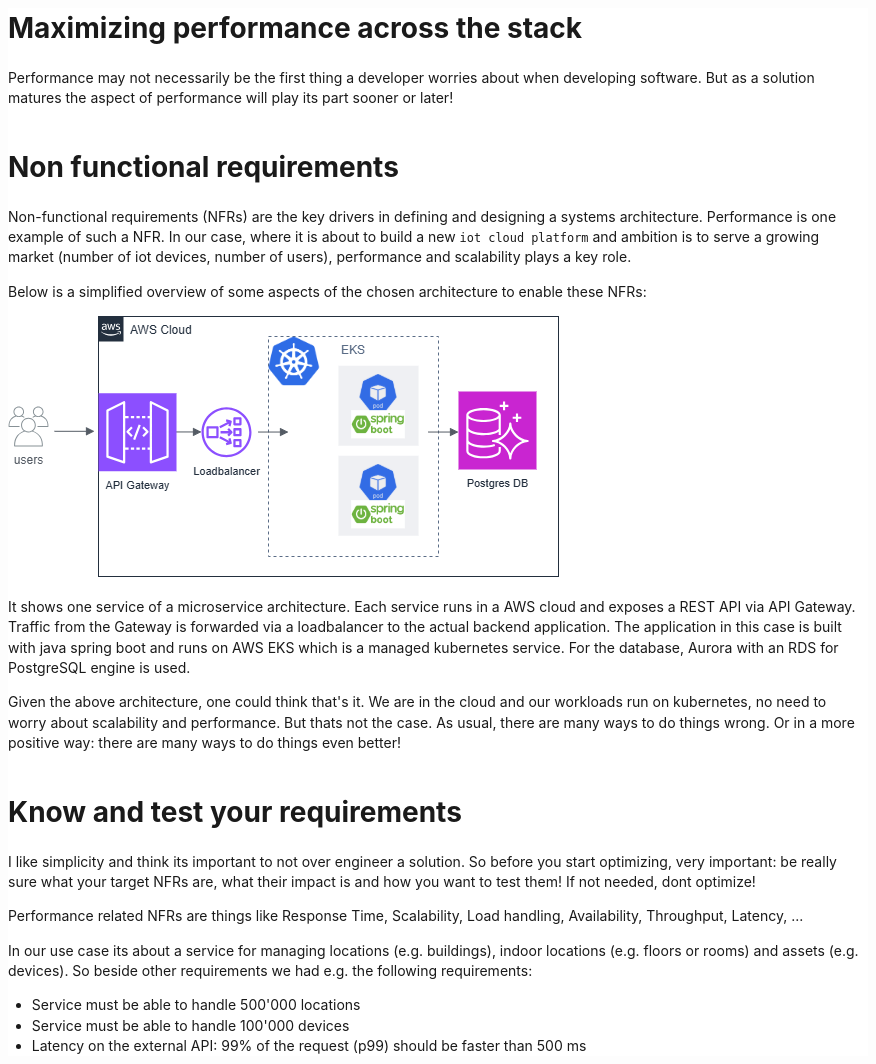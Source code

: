 Maximizing performance across the stack
=======================================

Performance may not necessarily be the first thing a developer worries about when developing software. But as a solution matures the aspect of performance will play its part sooner or later!

# Non functional requirements
Non-functional requirements (NFRs) are the key drivers in defining and designing a systems architecture. Performance is one example of such a NFR.
In our case, where it is about to build a new `iot cloud platform` and ambition is to serve a growing market (number of iot devices, number of users), performance and scalability plays a key role.

Below is a simplified overview of some aspects of the chosen architecture to enable these NFRs:

![overview](./overview.png)

It shows one service of a microservice architecture. Each service runs in a AWS cloud and exposes a REST API via API Gateway.
Traffic from the Gateway is forwarded via a loadbalancer to the actual backend application. The application in this case is built with java spring boot and runs on AWS EKS which is a managed kubernetes service. For the database, Aurora with an RDS for PostgreSQL engine is used.

Given the above architecture, one could think that's it. We are in the cloud and our workloads run on kubernetes, no need to worry about scalability and performance. But thats not the case. As usual, there are many ways to do things wrong. Or in a more positive way: there are many ways to do things even better!

# Know and test your requirements
I like simplicity and think its important to not over engineer a solution. So before you start optimizing, very important:
be really sure what your target NFRs are, what their impact is and how you want to test them! If not needed, dont optimize!

Performance related NFRs are things like Response Time, Scalability, Load handling, Availability, Throughput, Latency, ...

In our use case its about a service for managing locations (e.g. buildings), indoor locations (e.g. floors or rooms) and assets (e.g. devices).
So beside other requirements we had e.g. the following requirements:
- Service must be able to handle 500'000 locations
- Service must be able to handle 100'000 devices
- Latency on the external API: 99% of the request (p99) should be faster than 500 ms
